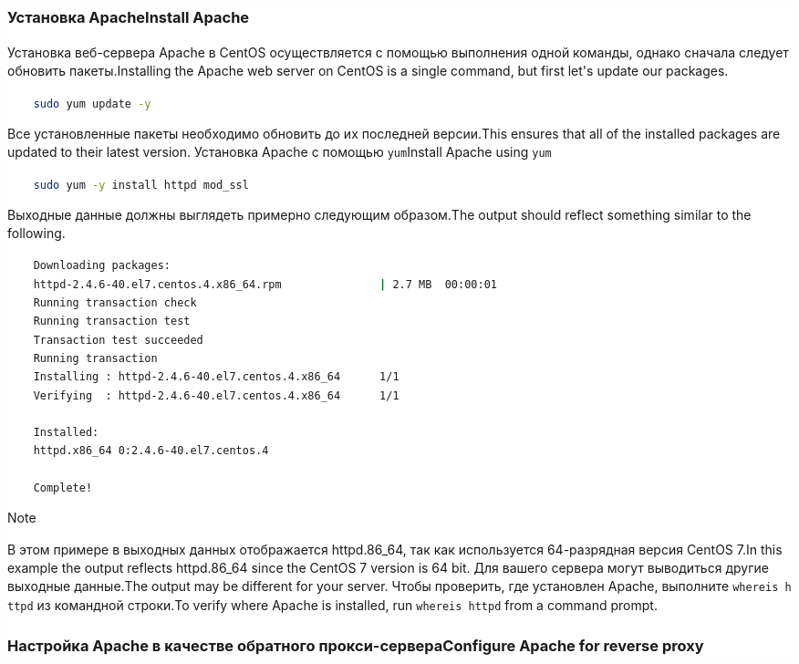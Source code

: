 ### <a name="install-apache"></a><span data-ttu-id="e490f-123">Установка Apache</span><span class="sxs-lookup"><span data-stu-id="e490f-123">Install Apache</span></span>

<span data-ttu-id="e490f-124">Установка веб-сервера Apache в CentOS осуществляется с помощью выполнения одной команды, однако сначала следует обновить пакеты.</span><span class="sxs-lookup"><span data-stu-id="e490f-124">Installing the Apache web server on CentOS is a single command, but first let's update our packages.</span></span>

```bash
    sudo yum update -y
```

<span data-ttu-id="e490f-125">Все установленные пакеты необходимо обновить до их последней версии.</span><span class="sxs-lookup"><span data-stu-id="e490f-125">This ensures that all of the installed packages are updated to their latest version.</span></span> <span data-ttu-id="e490f-126">Установка Apache с помощью `yum`</span><span class="sxs-lookup"><span data-stu-id="e490f-126">Install Apache using `yum`</span></span>

```bash
    sudo yum -y install httpd mod_ssl
```

<span data-ttu-id="e490f-127">Выходные данные должны выглядеть примерно следующим образом.</span><span class="sxs-lookup"><span data-stu-id="e490f-127">The output should reflect something similar to the following.</span></span>

```bash
    Downloading packages:
    httpd-2.4.6-40.el7.centos.4.x86_64.rpm               | 2.7 MB  00:00:01     
    Running transaction check
    Running transaction test
    Transaction test succeeded
    Running transaction
    Installing : httpd-2.4.6-40.el7.centos.4.x86_64      1/1 
    Verifying  : httpd-2.4.6-40.el7.centos.4.x86_64      1/1 

    Installed:
    httpd.x86_64 0:2.4.6-40.el7.centos.4                                                                           

    Complete!
```

> [!NOTE]
> <span data-ttu-id="e490f-128">В этом примере в выходных данных отображается httpd.86_64, так как используется 64-разрядная версия CentOS 7.</span><span class="sxs-lookup"><span data-stu-id="e490f-128">In this example the output reflects httpd.86_64 since the CentOS 7 version is 64 bit.</span></span> <span data-ttu-id="e490f-129">Для вашего сервера могут выводиться другие выходные данные.</span><span class="sxs-lookup"><span data-stu-id="e490f-129">The output may be different for your server.</span></span> <span data-ttu-id="e490f-130">Чтобы проверить, где установлен Apache, выполните `whereis httpd` из командной строки.</span><span class="sxs-lookup"><span data-stu-id="e490f-130">To verify where Apache is installed, run `whereis httpd` from a command prompt.</span></span> 

### <a name="configure-apache-for-reverse-proxy"></a><span data-ttu-id="e490f-131">Настройка Apache в качестве обратного прокси-сервера</span><span class="sxs-lookup"><span data-stu-id="e490f-131">Configure Apache for reverse proxy</span></span>
